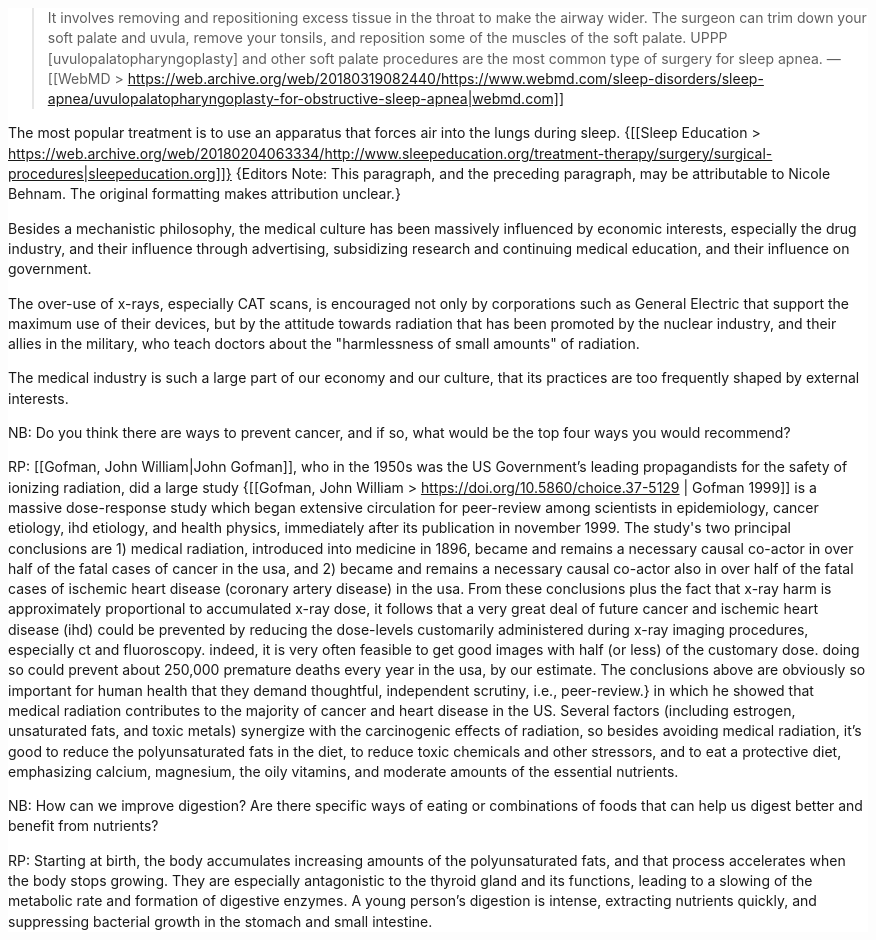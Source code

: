 > It involves removing and repositioning excess tissue in the throat to make the airway wider. The surgeon can trim down your soft palate and uvula, remove your tonsils, and reposition some of the muscles of the soft palate. UPPP [uvulopalatopharyngoplasty] and other soft palate procedures are the most common type of surgery for sleep apnea.
— [[WebMD > https://web.archive.org/web/20180319082440/https://www.webmd.com/sleep-disorders/sleep-apnea/uvulopalatopharyngoplasty-for-obstructive-sleep-apnea|webmd.com]] 

The most popular treatment is to use an apparatus that forces air into the lungs during sleep. {[[Sleep Education > https://web.archive.org/web/20180204063334/http://www.sleepeducation.org/treatment-therapy/surgery/surgical-procedures|sleepeducation.org]]} {Editors Note: This paragraph, and the preceding paragraph, may be attributable to Nicole Behnam. The original formatting makes attribution unclear.}

Besides a mechanistic philosophy, the medical culture has been massively influenced by economic interests, especially the drug industry, and their influence through advertising, subsidizing research and continuing medical education, and their influence on government.

The over-use of x-rays, especially CAT scans, is encouraged not only by corporations such as General Electric that support the maximum use of their devices, but by the attitude towards radiation that has been promoted by the nuclear industry, and their allies in the military, who teach doctors about the "harmlessness of small amounts" of radiation. 

The medical industry is such a large part of our economy and our culture, that its practices are too frequently shaped by external interests.

NB: Do you think there are ways to prevent cancer, and if so, what would be the top four ways you would recommend?

RP: [[Gofman, John William|John Gofman]], who in the 1950s was the US Government’s leading propagandists for the safety of ionizing radiation, did a large study {[[Gofman, John William > https://doi.org/10.5860/choice.37-5129 | Gofman 1999]] is a massive dose-response study which began extensive circulation for peer-review among scientists in epidemiology, cancer etiology, ihd etiology, and health physics, immediately after its publication in november 1999. The study's two principal conclusions are 1) medical radiation, introduced into medicine in 1896, became and remains a necessary causal co-actor in over half of the fatal cases of cancer in the usa, and 2) became and remains a necessary causal co-actor also in over half of the fatal cases of ischemic heart disease (coronary artery disease) in the usa. From these conclusions plus the fact that x-ray harm is approximately proportional to accumulated x-ray dose, it follows that a very great deal of future cancer and ischemic heart disease (ihd) could be prevented by reducing the dose-levels customarily administered during x-ray imaging procedures, especially ct and fluoroscopy. indeed, it is very often feasible to get good images with half (or less) of the customary dose. doing so could prevent about 250,000 premature deaths every year in the usa, by our estimate. The conclusions above are obviously so important for human health that they demand thoughtful, independent scrutiny, i.e., peer-review.}
in which he showed that medical radiation contributes to the majority of cancer and heart disease in the US. Several factors (including estrogen, unsaturated fats, and toxic metals) synergize with the carcinogenic effects of radiation, so besides avoiding medical radiation, it’s good to reduce the polyunsaturated fats in the diet, to reduce toxic chemicals and other stressors, and to eat a protective diet, emphasizing calcium, magnesium, the oily vitamins, and moderate amounts of the essential nutrients.

NB: How can we improve digestion? Are there specific ways of eating or combinations of foods that can help us digest better and benefit from nutrients?

RP: Starting at birth, the body accumulates increasing amounts of the polyunsaturated fats, and that process accelerates when the body stops growing. They are especially antagonistic to the thyroid gland and its functions, leading to a slowing of the metabolic rate and formation of digestive enzymes. A young person’s digestion is intense, extracting nutrients quickly, and suppressing bacterial growth in the stomach and small intestine.
